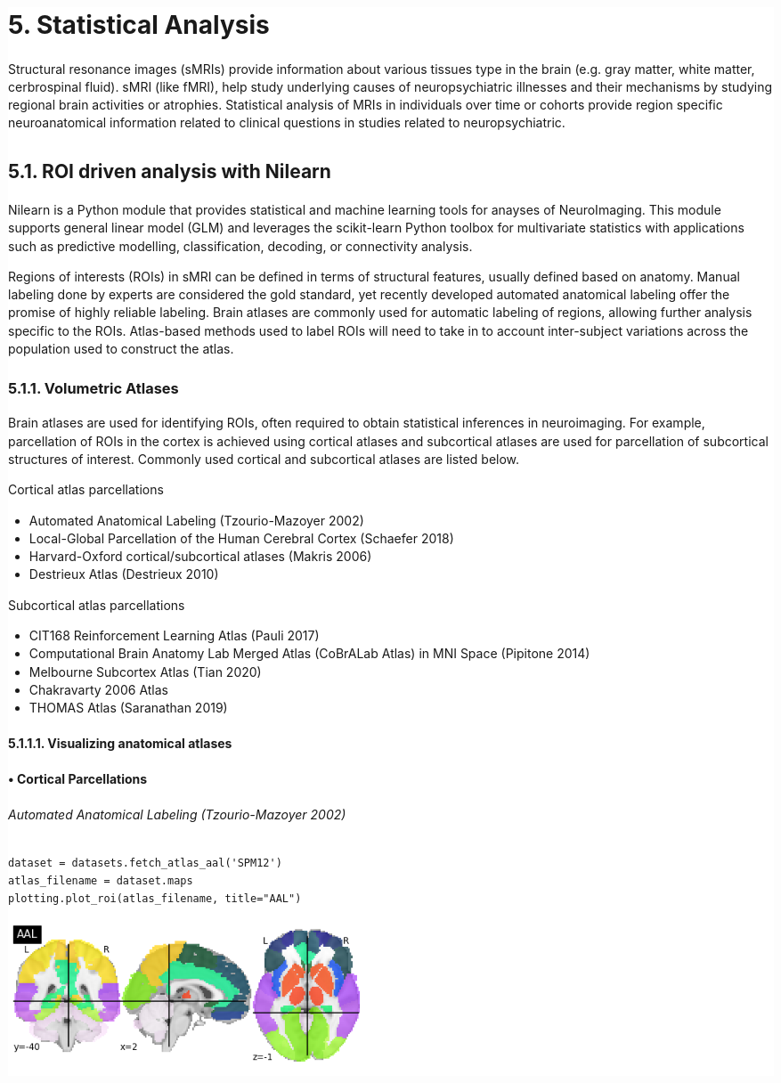 # 5. Statistical Analysis
Structural resonance images (sMRIs) provide information about various tissues type in the brain (e.g. gray matter, white matter, cerbrospinal fluid). sMRI (like fMRI), help study underlying causes of neuropsychiatric illnesses and their mechanisms by studying regional brain activities or atrophies. Statistical analysis of MRIs in individuals over time or cohorts provide region specific neuroanatomical information related to clinical questions in studies related to neuropsychiatric.

## 5.1. ROI driven analysis with Nilearn
Nilearn is a Python module that provides statistical and machine learning tools for anayses of NeuroImaging. This module supports general linear model (GLM) and leverages the scikit-learn Python toolbox for multivariate statistics with applications such as predictive modelling, classification, decoding, or connectivity analysis.

Regions of interests (ROIs) in sMRI can be defined in terms of structural features, usually defined based on anatomy. Manual labeling done by experts are considered the gold standard, yet recently developed automated anatomical labeling offer the promise of highly reliable labeling. Brain atlases are commonly used for automatic labeling of regions, allowing further analysis specific to the ROIs. Atlas-based methods used to label ROIs will need to take in to account inter-subject variations across the population used to construct the atlas. 

### 5.1.1. Volumetric Atlases
Brain atlases are used for identifying ROIs, often required to obtain statistical inferences in neuroimaging. For example, parcellation of ROIs in the cortex is achieved using cortical atlases and subcortical atlases are used for parcellation of subcortical structures of interest. Commonly used cortical and subcortical atlases are listed below. 

Cortical atlas parcellations
* Automated Anatomical Labeling (Tzourio-Mazoyer 2002)
* Local-Global Parcellation of the Human Cerebral Cortex (Schaefer 2018)
* Harvard-Oxford cortical/subcortical atlases (Makris 2006)
* Destrieux Atlas (Destrieux 2010)
  
Subcortical atlas parcellations
* CIT168 Reinforcement Learning Atlas (Pauli 2017)
* Computational Brain Anatomy Lab Merged Atlas (CoBrALab Atlas) in MNI Space (Pipitone 2014)
* Melbourne Subcortex Atlas (Tian 2020)
* Chakravarty 2006 Atlas
* THOMAS Atlas (Saranathan 2019)

#### 5.1.1.1. Visualizing anatomical atlases
#### • Cortical Parcellations
###### Automated Anatomical Labeling (Tzourio-Mazoyer 2002)
```
dataset = datasets.fetch_atlas_aal('SPM12')
atlas_filename = dataset.maps
plotting.plot_roi(atlas_filename, title="AAL")
```
<img src="/fig/episode_5/5_Fig1_corAtlas_AAL.png" width="400" height="170" />
